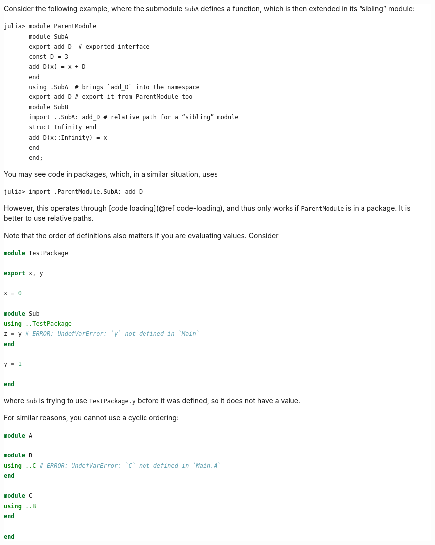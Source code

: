 Consider the following example, where the submodule `SubA` defines a function, which is then extended in its “sibling” module:

```jldoctest module_manual
julia> module ParentModule
       module SubA
       export add_D  # exported interface
       const D = 3
       add_D(x) = x + D
       end
       using .SubA  # brings `add_D` into the namespace
       export add_D # export it from ParentModule too
       module SubB
       import ..SubA: add_D # relative path for a “sibling” module
       struct Infinity end
       add_D(x::Infinity) = x
       end
       end;

```

You may see code in packages, which, in a similar situation, uses
```jldoctest module_manual
julia> import .ParentModule.SubA: add_D

```
However, this operates through [code loading](@ref code-loading), and thus only works if `ParentModule` is in a package. It is better to use relative paths.

Note that the order of definitions also matters if you are evaluating values. Consider

```julia
module TestPackage

export x, y

x = 0

module Sub
using ..TestPackage
z = y # ERROR: UndefVarError: `y` not defined in `Main`
end

y = 1

end
```

where `Sub` is trying to use `TestPackage.y` before it was defined, so it does not have a value.

For similar reasons, you cannot use a cyclic ordering:

```julia
module A

module B
using ..C # ERROR: UndefVarError: `C` not defined in `Main.A`
end

module C
using ..B
end

end
```
